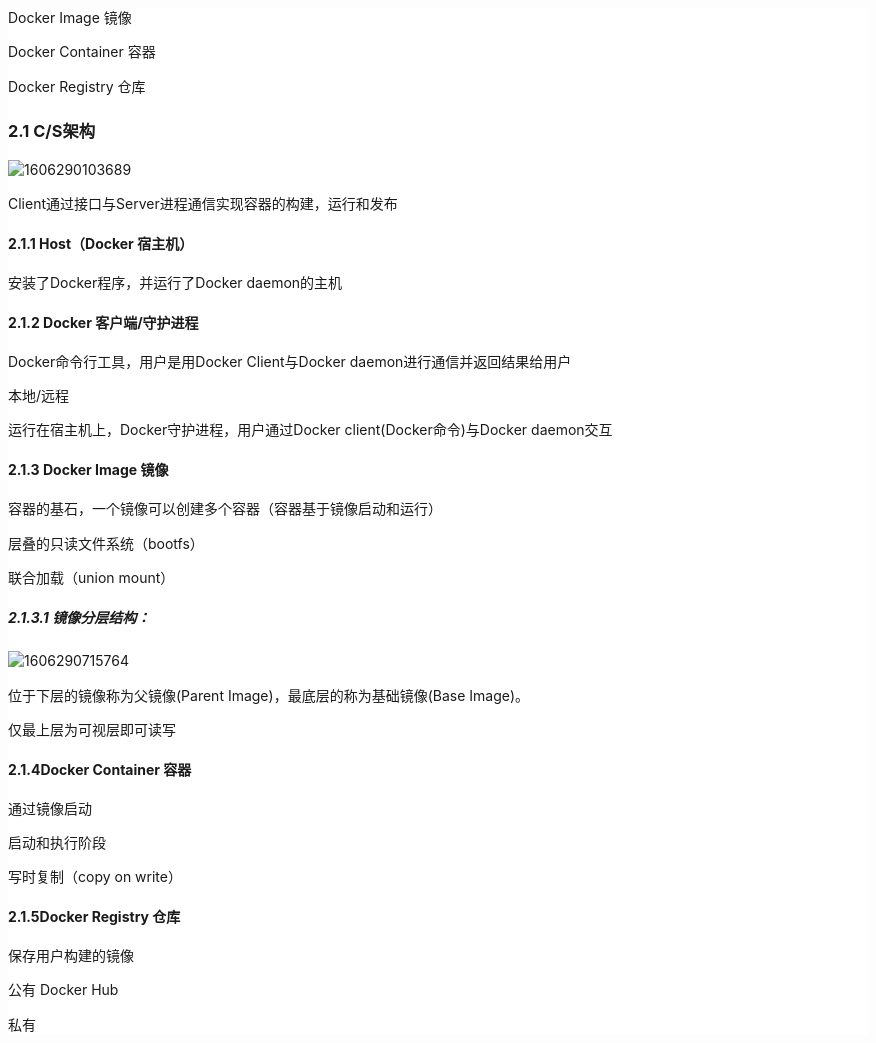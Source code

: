 Docker Image 镜像

Docker Container 容器

Docker Registry 仓库



### 2.1 C/**S**架构

![1606290103689](C:\Users\chenbolan\AppData\Roaming\Typora\typora-user-images\1606290103689.png)

Client通过接口与Server进程通信实现容器的构建，运行和发布

#### 2.1.1 Host（Docker 宿主机）

安装了Docker程序，并运行了Docker daemon的主机

#### **2.1.2 Docker 客户端/守护进程**

Docker命令行工具，用户是用Docker Client与Docker daemon进行通信并返回结果给用户

本地/远程

运行在宿主机上，Docker守护进程，用户通过Docker client(Docker命令)与Docker daemon交互

#### 2.1.3 Docker Image 镜像

容器的基石，一个镜像可以创建多个容器（容器基于镜像启动和运行）

层叠的只读文件系统（bootfs）

联合加载（union mount）

##### 2.1.3.1 镜像分层结构：

![1606290715764](C:\Users\chenbolan\AppData\Roaming\Typora\typora-user-images\1606290715764.png)

位于下层的镜像称为父镜像(Parent Image)，最底层的称为基础镜像(Base Image)。 

仅最上层为可视层即可读写

#### **2.1.4Docker Container 容器**

通过镜像启动

启动和执行阶段

写时复制（copy on write）

#### **2.1.5Docker Registry 仓库**

保存用户构建的镜像

公有 Docker Hub

私有 




